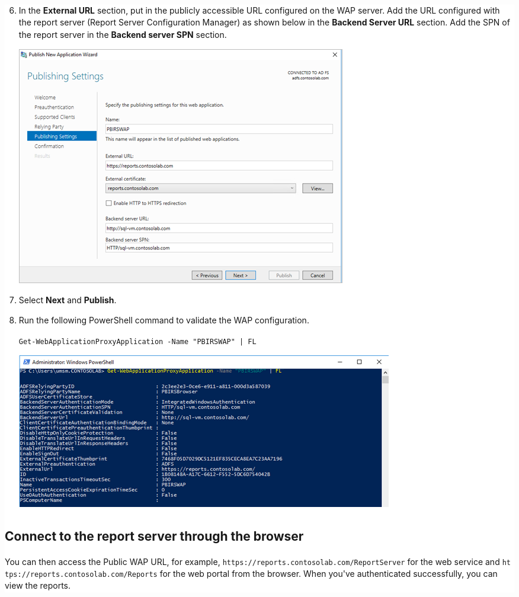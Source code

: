 6. In the **External URL** section, put in the publicly accessible URL configured on the WAP server. Add the URL configured with the report server (Report Server Configuration Manager) as shown below in the **Backend Server URL** section. Add the SPN of the report server in the **Backend server SPN** section.

    ![Publishing settings](media/connect-adfs-wap-report-server/report-server-publishing-settings-new-app-wizard.png)

7. Select **Next** and **Publish**.
8. Run the following PowerShell command to validate the WAP configuration.

    ```
    Get-WebApplicationProxyApplication -Name "PBIRSWAP" | FL
    ```

    ![PowerShell command](media/connect-adfs-wap-report-server/report-server-powershell-get-webapplication.png)

## Connect to the report server through the browser

You can then access the Public WAP URL, for example, `https://reports.contosolab.com/ReportServer` for the web service and `https://reports.contosolab.com/Reports` for the web portal from the browser. When you've authenticated successfully, you can view the reports.

